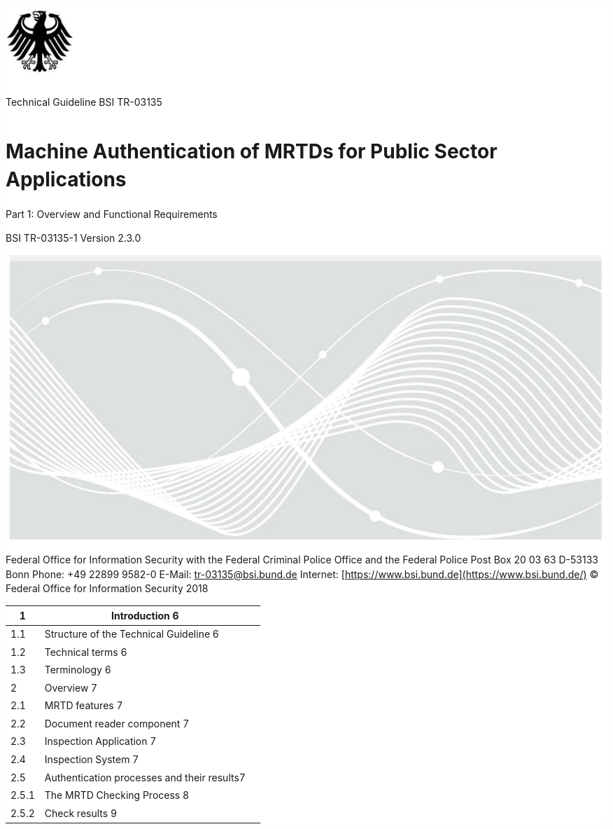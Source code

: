 ![](_page_0_Picture_0.jpeg)

Technical Guideline BSI TR-03135

# Machine Authentication of MRTDs for Public Sector Applications

Part 1: Overview and Functional Requirements

BSI TR-03135-1 Version 2.3.0

![](_page_0_Picture_8.jpeg)

Federal Office for Information Security with the Federal Criminal Police Office and the Federal Police Post Box 20 03 63 D-53133 Bonn Phone: +49 22899 9582-0 E-Mail: tr-03135@bsi.bund.de Internet: [https://www.bsi.bund.de](https://www.bsi.bund.de/) © Federal Office for Information Security 2018

| 1     | Introduction 6                                                                |  |
|-------|-------------------------------------------------------------------------------|--|
| 1.1   | Structure of the Technical Guideline 6                                        |  |
| 1.2   | Technical terms 6                                                             |  |
| 1.3   | Terminology 6                                                                 |  |
| 2     | Overview 7                                                                    |  |
| 2.1   | MRTD features 7                                                               |  |
| 2.2   | Document reader component 7                                                   |  |
| 2.3   | Inspection Application 7                                                      |  |
| 2.4   | Inspection System 7                                                           |  |
| 2.5   | Authentication processes and their results7                                   |  |
| 2.5.1 | The MRTD Checking Process 8                                                   |  |
| 2.5.2 | Check results 9                                                               |  |
